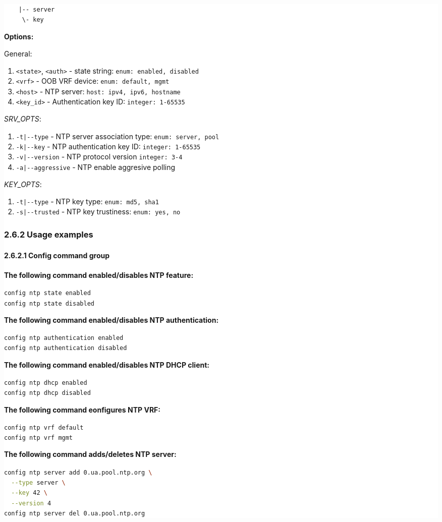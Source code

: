 ```
    |-- server
     \- key
```

**Options:**

General:
1. `<state>`, `<auth>` - state string: `enum: enabled, disabled`
3. `<vrf>` - OOB VRF device: `enum: default, mgmt`
3. `<host>` - NTP server: `host: ipv4, ipv6, hostname`
4. `<key_id>` - Authentication key ID: `integer: 1-65535`

_SRV_OPTS_:
1. `-t|--type` - NTP server association type: `enum: server, pool`
2. `-k|--key` - NTP authentication key ID: `integer: 1-65535`
3. `-v|--version` - NTP protocol version `integer: 3-4`
4. `-a|--aggressive` - NTP enable aggresive polling

_KEY_OPTS_:
1. `-t|--type` - NTP key type: `enum: md5, sha1`
3. `-s|--trusted` - NTP key trustiness: `enum: yes, no`


### 2.6.2 Usage examples

#### 2.6.2.1 Config command group

**The following command enabled/disables NTP feature:**
```bash
config ntp state enabled
config ntp state disabled
```

**The following command enabled/disables NTP authentication:**
```bash
config ntp authentication enabled
config ntp authentication disabled
```

**The following command enabled/disables NTP DHCP client:**
```bash
config ntp dhcp enabled
config ntp dhcp disabled
```

**The following command eonfigures NTP VRF:**
```bash
config ntp vrf default
config ntp vrf mgmt
```

**The following command adds/deletes NTP server:**
```bash
config ntp server add 0.ua.pool.ntp.org \
  --type server \
  --key 42 \
  --version 4
config ntp server del 0.ua.pool.ntp.org
```
